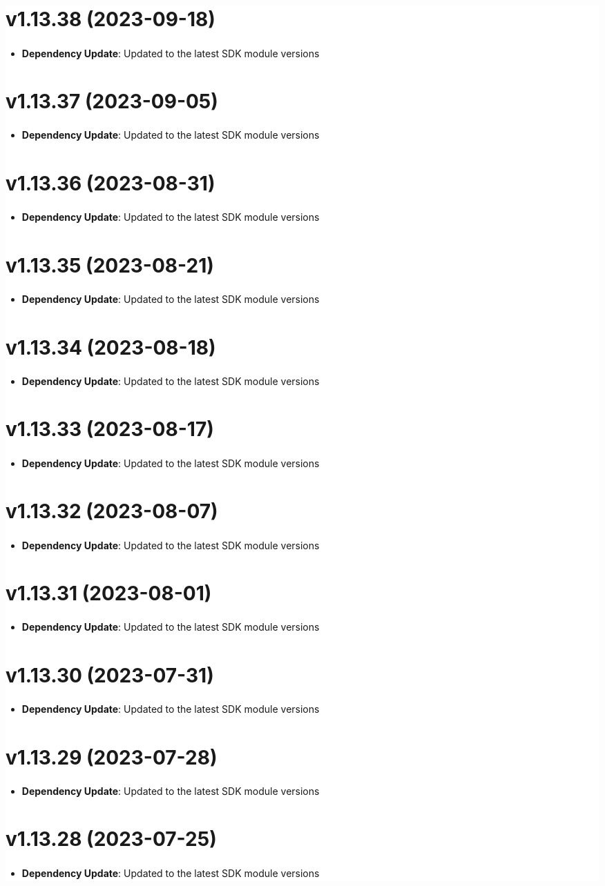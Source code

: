 # v1.13.38 (2023-09-18)

* **Dependency Update**: Updated to the latest SDK module versions

# v1.13.37 (2023-09-05)

* **Dependency Update**: Updated to the latest SDK module versions

# v1.13.36 (2023-08-31)

* **Dependency Update**: Updated to the latest SDK module versions

# v1.13.35 (2023-08-21)

* **Dependency Update**: Updated to the latest SDK module versions

# v1.13.34 (2023-08-18)

* **Dependency Update**: Updated to the latest SDK module versions

# v1.13.33 (2023-08-17)

* **Dependency Update**: Updated to the latest SDK module versions

# v1.13.32 (2023-08-07)

* **Dependency Update**: Updated to the latest SDK module versions

# v1.13.31 (2023-08-01)

* **Dependency Update**: Updated to the latest SDK module versions

# v1.13.30 (2023-07-31)

* **Dependency Update**: Updated to the latest SDK module versions

# v1.13.29 (2023-07-28)

* **Dependency Update**: Updated to the latest SDK module versions

# v1.13.28 (2023-07-25)

* **Dependency Update**: Updated to the latest SDK module versions
